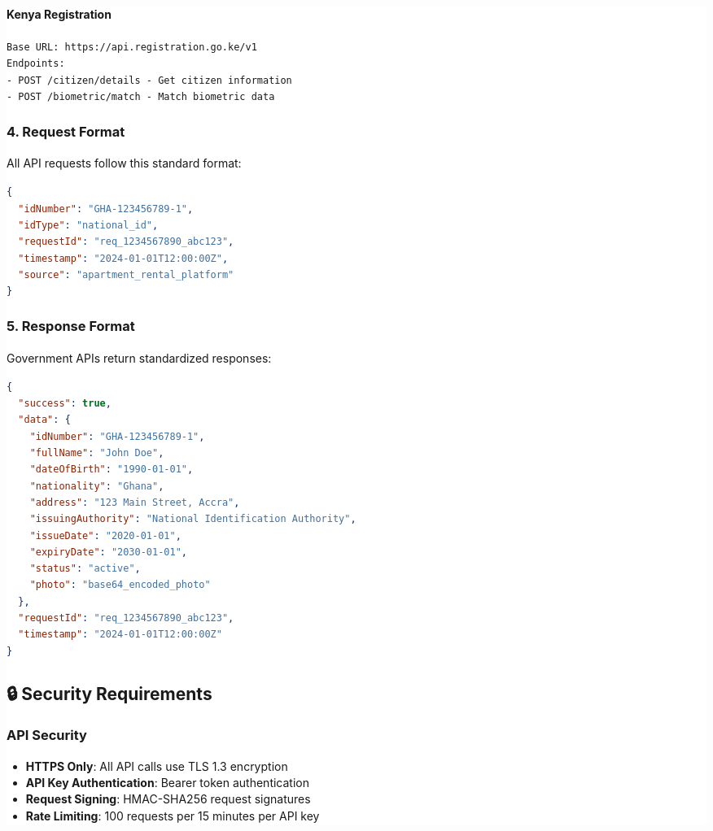 #### Kenya Registration
```
Base URL: https://api.registration.go.ke/v1
Endpoints:
- POST /citizen/details - Get citizen information
- POST /biometric/match - Match biometric data
```

### 4. Request Format

All API requests follow this standard format:

```json
{
  "idNumber": "GHA-123456789-1",
  "idType": "national_id",
  "requestId": "req_1234567890_abc123",
  "timestamp": "2024-01-01T12:00:00Z",
  "source": "apartment_rental_platform"
}
```

### 5. Response Format

Government APIs return standardized responses:

```json
{
  "success": true,
  "data": {
    "idNumber": "GHA-123456789-1",
    "fullName": "John Doe",
    "dateOfBirth": "1990-01-01",
    "nationality": "Ghana",
    "address": "123 Main Street, Accra",
    "issuingAuthority": "National Identification Authority",
    "issueDate": "2020-01-01",
    "expiryDate": "2030-01-01",
    "status": "active",
    "photo": "base64_encoded_photo"
  },
  "requestId": "req_1234567890_abc123",
  "timestamp": "2024-01-01T12:00:00Z"
}
```

## 🔒 Security Requirements

### API Security
- **HTTPS Only**: All API calls use TLS 1.3 encryption
- **API Key Authentication**: Bearer token authentication
- **Request Signing**: HMAC-SHA256 request signatures
- **Rate Limiting**: 100 requests per 15 minutes per API key
